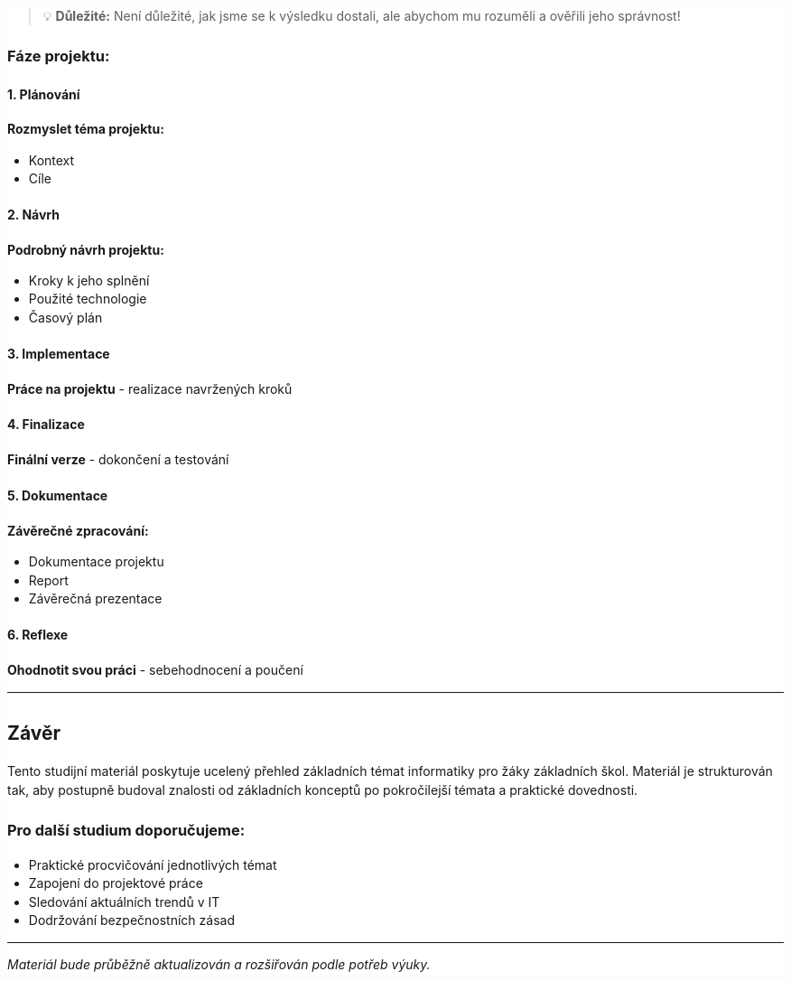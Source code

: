 > 💡 **Důležité:** Není důležité, jak jsme se k výsledku dostali, ale abychom mu rozuměli a ověřili jeho správnost!

### Fáze projektu:

#### 1. Plánování
**Rozmyslet téma projektu:**
- Kontext
- Cíle

#### 2. Návrh
**Podrobný návrh projektu:**
- Kroky k jeho splnění
- Použité technologie
- Časový plán

#### 3. Implementace
**Práce na projektu** - realizace navržených kroků

#### 4. Finalizace
**Finální verze** - dokončení a testování

#### 5. Dokumentace
**Závěrečné zpracování:**
- Dokumentace projektu
- Report
- Závěrečná prezentace

#### 6. Reflexe
**Ohodnotit svou práci** - sebehodnocení a poučení

---

## Závěr

Tento studijní materiál poskytuje ucelený přehled základních témat informatiky pro žáky základních škol. Materiál je strukturován tak, aby postupně budoval znalosti od základních konceptů po pokročilejší témata a praktické dovednosti.

### Pro další studium doporučujeme:
- Praktické procvičování jednotlivých témat
- Zapojení do projektové práce
- Sledování aktuálních trendů v IT
- Dodržování bezpečnostních zásad

---

*Materiál bude průběžně aktualizován a rozšiřován podle potřeb výuky.*